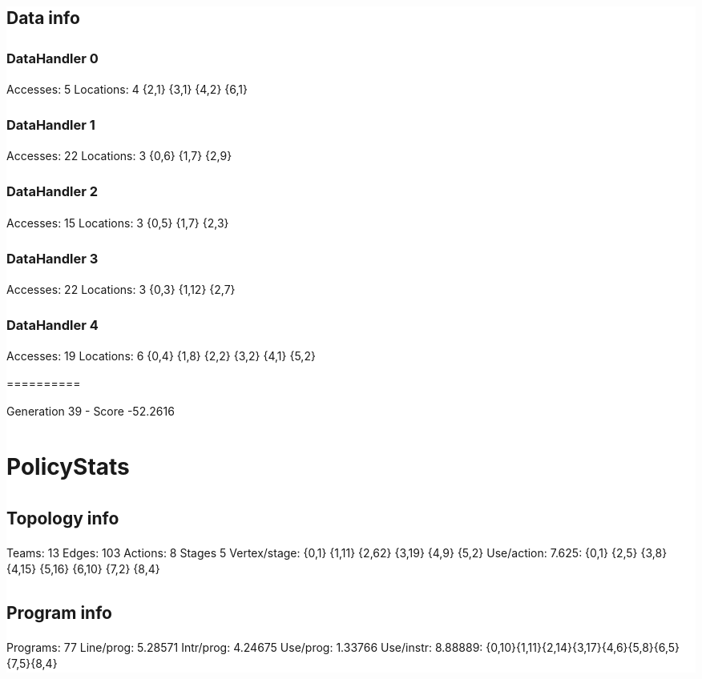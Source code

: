 ## Data info

### DataHandler 0
Accesses:	5
Locations:	4
{2,1} {3,1} {4,2} {6,1} 

### DataHandler 1
Accesses:	22
Locations:	3
{0,6} {1,7} {2,9} 

### DataHandler 2
Accesses:	15
Locations:	3
{0,5} {1,7} {2,3} 

### DataHandler 3
Accesses:	22
Locations:	3
{0,3} {1,12} {2,7} 

### DataHandler 4
Accesses:	19
Locations:	6
{0,4} {1,8} {2,2} {3,2} {4,1} {5,2} 


==========

Generation 39 - Score -52.2616

# PolicyStats
## Topology info
Teams:		13
Edges:		103
Actions:	8
Stages		5
Vertex/stage:	{0,1} {1,11} {2,62} {3,19} {4,9} {5,2} 
Use/action:	7.625: {0,1} {2,5} {3,8} {4,15} {5,16} {6,10} {7,2} {8,4} 

## Program info
Programs:	77
Line/prog:	5.28571
Intr/prog:	4.24675
Use/prog:	1.33766
Use/instr:	8.88889: {0,10}{1,11}{2,14}{3,17}{4,6}{5,8}{6,5}{7,5}{8,4}
